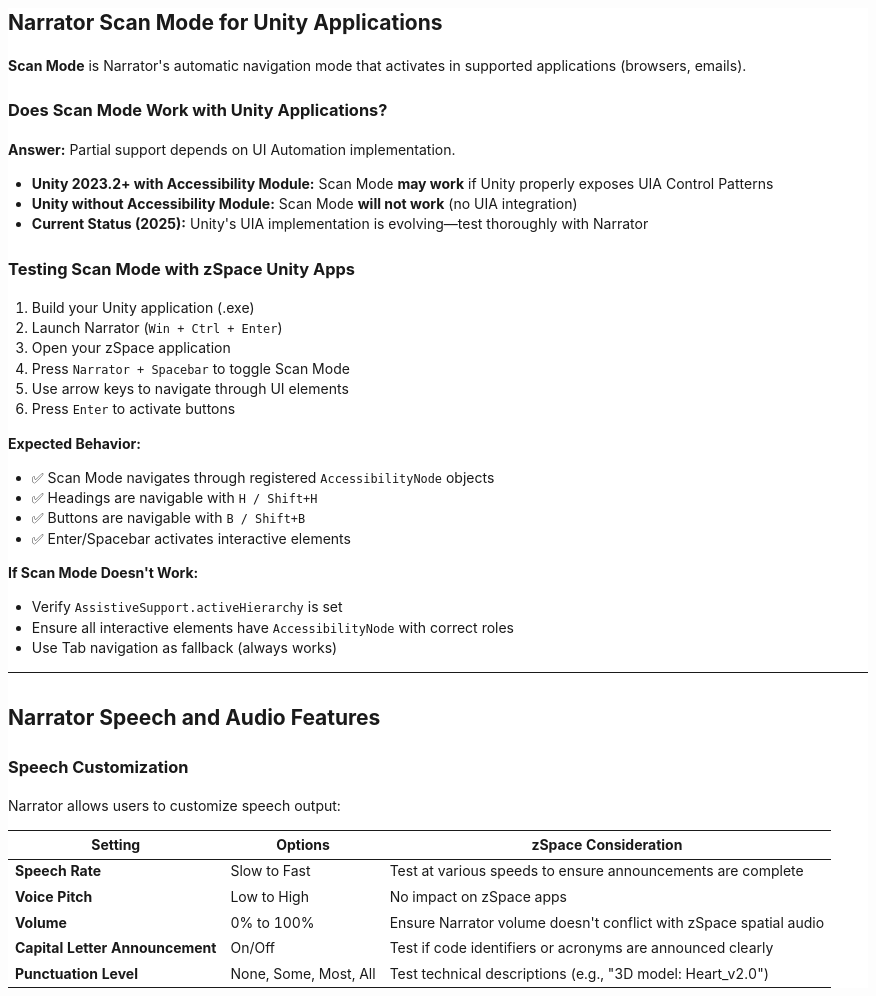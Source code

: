 ## Narrator Scan Mode for Unity Applications

**Scan Mode** is Narrator's automatic navigation mode that activates in supported applications (browsers, emails).

### Does Scan Mode Work with Unity Applications?

**Answer:** Partial support depends on UI Automation implementation.

- **Unity 2023.2+ with Accessibility Module:** Scan Mode **may work** if Unity properly exposes UIA Control Patterns
- **Unity without Accessibility Module:** Scan Mode **will not work** (no UIA integration)
- **Current Status (2025):** Unity's UIA implementation is evolving—test thoroughly with Narrator

### Testing Scan Mode with zSpace Unity Apps

1. Build your Unity application (.exe)
2. Launch Narrator (`Win + Ctrl + Enter`)
3. Open your zSpace application
4. Press `Narrator + Spacebar` to toggle Scan Mode
5. Use arrow keys to navigate through UI elements
6. Press `Enter` to activate buttons

**Expected Behavior:**
- ✅ Scan Mode navigates through registered `AccessibilityNode` objects
- ✅ Headings are navigable with `H / Shift+H`
- ✅ Buttons are navigable with `B / Shift+B`
- ✅ Enter/Spacebar activates interactive elements

**If Scan Mode Doesn't Work:**
- Verify `AssistiveSupport.activeHierarchy` is set
- Ensure all interactive elements have `AccessibilityNode` with correct roles
- Use Tab navigation as fallback (always works)

---

## Narrator Speech and Audio Features

### Speech Customization

Narrator allows users to customize speech output:

| Setting | Options | zSpace Consideration |
|---------|---------|---------------------|
| **Speech Rate** | Slow to Fast | Test at various speeds to ensure announcements are complete |
| **Voice Pitch** | Low to High | No impact on zSpace apps |
| **Volume** | 0% to 100% | Ensure Narrator volume doesn't conflict with zSpace spatial audio |
| **Capital Letter Announcement** | On/Off | Test if code identifiers or acronyms are announced clearly |
| **Punctuation Level** | None, Some, Most, All | Test technical descriptions (e.g., "3D model: Heart_v2.0") |
